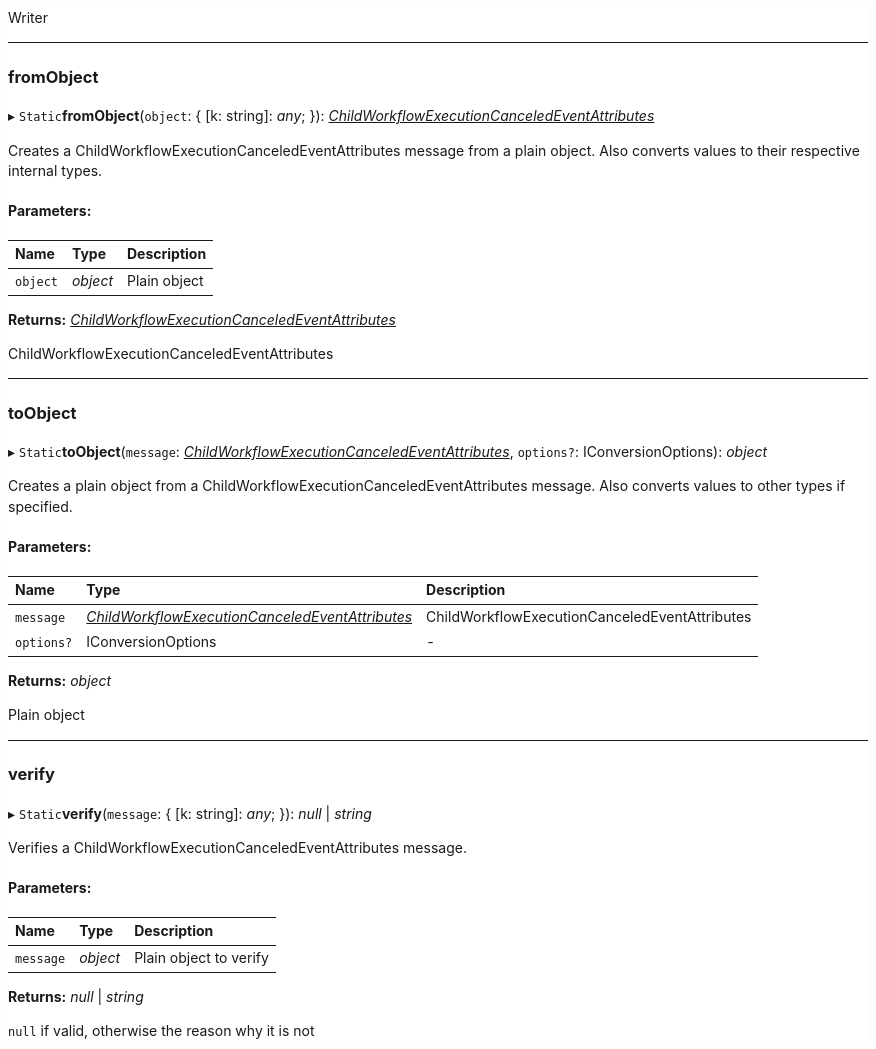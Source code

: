 Writer

___

### fromObject

▸ `Static`**fromObject**(`object`: { [k: string]: *any*;  }): [*ChildWorkflowExecutionCanceledEventAttributes*](proto.temporal.api.history.v1.childworkflowexecutioncanceledeventattributes.md)

Creates a ChildWorkflowExecutionCanceledEventAttributes message from a plain object. Also converts values to their respective internal types.

#### Parameters:

Name | Type | Description |
:------ | :------ | :------ |
`object` | *object* | Plain object   |

**Returns:** [*ChildWorkflowExecutionCanceledEventAttributes*](proto.temporal.api.history.v1.childworkflowexecutioncanceledeventattributes.md)

ChildWorkflowExecutionCanceledEventAttributes

___

### toObject

▸ `Static`**toObject**(`message`: [*ChildWorkflowExecutionCanceledEventAttributes*](proto.temporal.api.history.v1.childworkflowexecutioncanceledeventattributes.md), `options?`: IConversionOptions): *object*

Creates a plain object from a ChildWorkflowExecutionCanceledEventAttributes message. Also converts values to other types if specified.

#### Parameters:

Name | Type | Description |
:------ | :------ | :------ |
`message` | [*ChildWorkflowExecutionCanceledEventAttributes*](proto.temporal.api.history.v1.childworkflowexecutioncanceledeventattributes.md) | ChildWorkflowExecutionCanceledEventAttributes   |
`options?` | IConversionOptions | - |

**Returns:** *object*

Plain object

___

### verify

▸ `Static`**verify**(`message`: { [k: string]: *any*;  }): *null* \| *string*

Verifies a ChildWorkflowExecutionCanceledEventAttributes message.

#### Parameters:

Name | Type | Description |
:------ | :------ | :------ |
`message` | *object* | Plain object to verify   |

**Returns:** *null* \| *string*

`null` if valid, otherwise the reason why it is not
